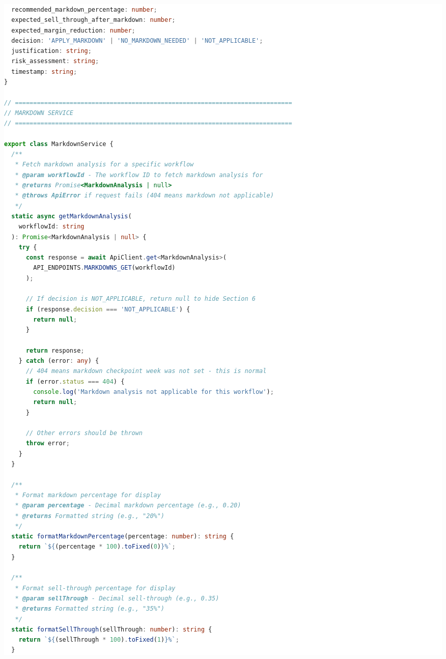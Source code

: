 ```typescript
  recommended_markdown_percentage: number;
  expected_sell_through_after_markdown: number;
  expected_margin_reduction: number;
  decision: 'APPLY_MARKDOWN' | 'NO_MARKDOWN_NEEDED' | 'NOT_APPLICABLE';
  justification: string;
  risk_assessment: string;
  timestamp: string;
}

// ============================================================================
// MARKDOWN SERVICE
// ============================================================================

export class MarkdownService {
  /**
   * Fetch markdown analysis for a specific workflow
   * @param workflowId - The workflow ID to fetch markdown analysis for
   * @returns Promise<MarkdownAnalysis | null>
   * @throws ApiError if request fails (404 means markdown not applicable)
   */
  static async getMarkdownAnalysis(
    workflowId: string
  ): Promise<MarkdownAnalysis | null> {
    try {
      const response = await ApiClient.get<MarkdownAnalysis>(
        API_ENDPOINTS.MARKDOWNS_GET(workflowId)
      );

      // If decision is NOT_APPLICABLE, return null to hide Section 6
      if (response.decision === 'NOT_APPLICABLE') {
        return null;
      }

      return response;
    } catch (error: any) {
      // 404 means markdown checkpoint week was not set - this is normal
      if (error.status === 404) {
        console.log('Markdown analysis not applicable for this workflow');
        return null;
      }

      // Other errors should be thrown
      throw error;
    }
  }

  /**
   * Format markdown percentage for display
   * @param percentage - Decimal markdown percentage (e.g., 0.20)
   * @returns Formatted string (e.g., "20%")
   */
  static formatMarkdownPercentage(percentage: number): string {
    return `${(percentage * 100).toFixed(0)}%`;
  }

  /**
   * Format sell-through percentage for display
   * @param sellThrough - Decimal sell-through (e.g., 0.35)
   * @returns Formatted string (e.g., "35%")
   */
  static formatSellThrough(sellThrough: number): string {
    return `${(sellThrough * 100).toFixed(1)}%`;
  }
```